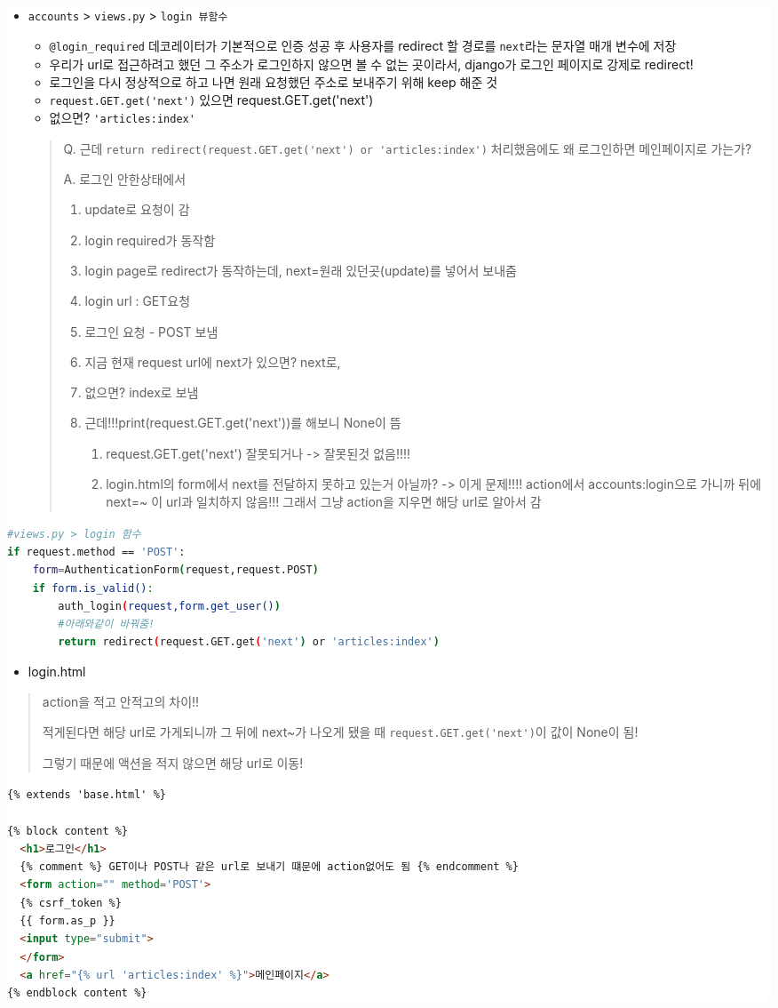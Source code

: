 

- `accounts` > `views.py` > `login 뷰함수`
  - `@login_required` 데코레이터가 기본적으로 인증 성공 후 사용자를 redirect 할 경로를 `next`라는 문자열 매개 변수에 저장
  - 우리가 url로 접근하려고 했던 그 주소가 로그인하지 않으면 볼 수 없는 곳이라서, django가 로그인 페이지로 강제로 redirect!
  - 로그인을 다시 정상적으로 하고 나면 원래 요청했던 주소로 보내주기 위해 keep 해준 것
  - `request.GET.get('next')` 있으면 request.GET.get('next')
  - 없으면? `'articles:index'`
  
  > Q. 근데 `return redirect(request.GET.get('next') or 'articles:index')` 처리했음에도 왜 로그인하면 메인페이지로 가는가?
  >
  > A. 로그인 안한상태에서
  >
  > 1. update로 요청이 감
  >
  > 2. login required가 동작함
  >
  > 3. login page로 redirect가 동작하는데, next=원래 있던곳(update)를 넣어서 보내줌
  >
  > 4. login url : GET요청
  >
  > 5. 로그인 요청 - POST 보냄
  >
  > 6. 지금 현재 request url에 next가 있으면? next로,
  >
  > 7. 없으면? index로 보냄
  >
  > 8. 근데!!!print(request.GET.get('next'))를 해보니 None이 뜸
  >
  >    1) request.GET.get('next') 잘못되거나 -> 잘못된것 없음!!!!
  >
  >    2) login.html의 form에서 next를 전달하지 못하고 있는거 아닐까? -> 이게 문제!!!! action에서 accounts:login으로 가니까 뒤에 next=~ 이 url과 일치하지 않음!!! 그래서 그냥 action을 지우면 해당 url로 알아서 감
  >
  >    

```sh
#views.py > login 함수
if request.method == 'POST':
 	form=AuthenticationForm(request,request.POST)
    if form.is_valid():
    	auth_login(request,form.get_user())
    	#아래와같이 바꿔줌!
        return redirect(request.GET.get('next') or 'articles:index')
```

- login.html

> action을 적고 안적고의 차이!!
>
> 적게된다면 해당 url로 가게되니까 그 뒤에 next~가 나오게 됐을 때 `request.GET.get('next')`이 값이 None이 됨!
>
> 그렇기 때문에 액션을 적지 않으면 해당 url로 이동!

```html
{% extends 'base.html' %}

{% block content %}
  <h1>로그인</h1>
  {% comment %} GET이나 POST나 같은 url로 보내기 떄문에 action없어도 됨 {% endcomment %}
  <form action="" method='POST'>
  {% csrf_token %}
  {{ form.as_p }}
  <input type="submit">
  </form>
  <a href="{% url 'articles:index' %}">메인페이지</a>
{% endblock content %}
```